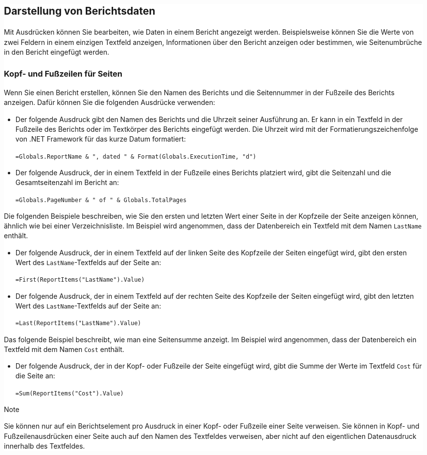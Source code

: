 ##  <a name="appearance-of-report-data"></a><a name="AppearanceofReportData"></a> Darstellung von Berichtsdaten  
 Mit Ausdrücken können Sie bearbeiten, wie Daten in einem Bericht angezeigt werden. Beispielsweise können Sie die Werte von zwei Feldern in einem einzigen Textfeld anzeigen, Informationen über den Bericht anzeigen oder bestimmen, wie Seitenumbrüche in den Bericht eingefügt werden.  
  
###  <a name="page-headers-and-footers"></a><a name="PageHeadersandFooters"></a> Kopf- und Fußzeilen für Seiten  
 Wenn Sie einen Bericht erstellen, können Sie den Namen des Berichts und die Seitennummer in der Fußzeile des Berichts anzeigen. Dafür können Sie die folgenden Ausdrücke verwenden:  
  
-   Der folgende Ausdruck gibt den Namen des Berichts und die Uhrzeit seiner Ausführung an. Er kann in ein Textfeld in der Fußzeile des Berichts oder im Textkörper des Berichts eingefügt werden. Die Uhrzeit wird mit der Formatierungszeichenfolge von .NET Framework für das kurze Datum formatiert:  
  
    ```  
    =Globals.ReportName & ", dated " & Format(Globals.ExecutionTime, "d")  
    ```  
  
-   Der folgende Ausdruck, der in einem Textfeld in der Fußzeile eines Berichts platziert wird, gibt die Seitenzahl und die Gesamtseitenzahl im Bericht an:  
  
    ```  
    =Globals.PageNumber & " of " & Globals.TotalPages  
    ```  
  
 Die folgenden Beispiele beschreiben, wie Sie den ersten und letzten Wert einer Seite in der Kopfzeile der Seite anzeigen können, ähnlich wie bei einer Verzeichnisliste. Im Beispiel wird angenommen, dass der Datenbereich ein Textfeld mit dem Namen `LastName` enthält.  
  
-   Der folgende Ausdruck, der in einem Textfeld auf der linken Seite des Kopfzeile der Seiten eingefügt wird, gibt den ersten Wert des `LastName`-Textfelds auf der Seite an:  
  
    ```  
    =First(ReportItems("LastName").Value)  
    ```  
  
-   Der folgende Ausdruck, der in einem Textfeld auf der rechten Seite des Kopfzeile der Seiten eingefügt wird, gibt den letzten Wert des `LastName`-Textfelds auf der Seite an:  
  
    ```  
    =Last(ReportItems("LastName").Value)  
    ```  
  
 Das folgende Beispiel beschreibt, wie man eine Seitensumme anzeigt. Im Beispiel wird angenommen, dass der Datenbereich ein Textfeld mit dem Namen `Cost` enthält.  
  
-   Der folgende Ausdruck, der in der Kopf- oder Fußzeile der Seite eingefügt wird, gibt die Summe der Werte im Textfeld `Cost` für die Seite an:  
  
    ```  
    =Sum(ReportItems("Cost").Value)  
    ```  
  
> [!NOTE]  
>  Sie können nur auf ein Berichtselement pro Ausdruck in einer Kopf- oder Fußzeile einer Seite verweisen. Sie können in Kopf- und Fußzeilenausdrücken einer Seite auch auf den Namen des Textfeldes verweisen, aber nicht auf den eigentlichen Datenausdruck innerhalb des Textfeldes.  
  